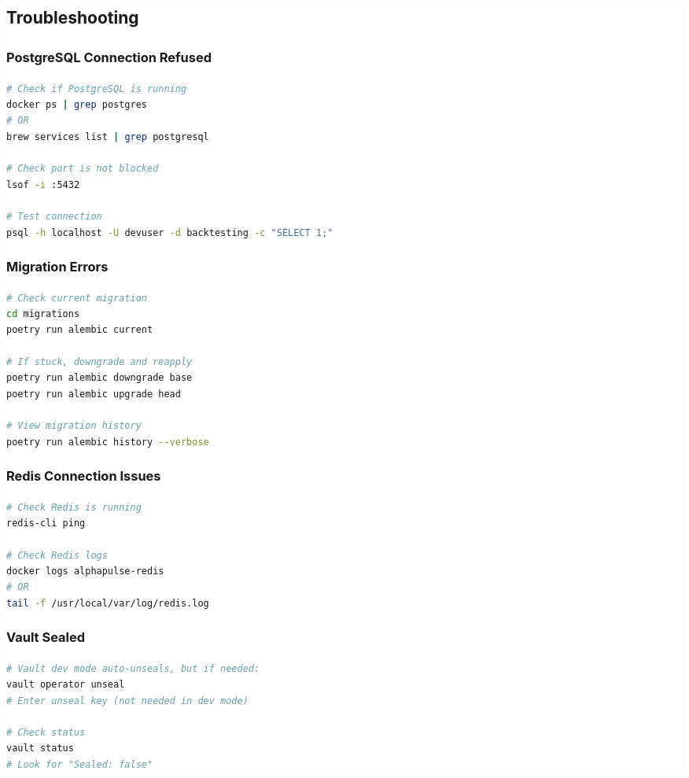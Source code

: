 
## Troubleshooting

### PostgreSQL Connection Refused

```bash
# Check if PostgreSQL is running
docker ps | grep postgres
# OR
brew services list | grep postgresql

# Check port is not blocked
lsof -i :5432

# Test connection
psql -h localhost -U devuser -d backtesting -c "SELECT 1;"
```

### Migration Errors

```bash
# Check current migration
cd migrations
poetry run alembic current

# If stuck, downgrade and reapply
poetry run alembic downgrade base
poetry run alembic upgrade head

# View migration history
poetry run alembic history --verbose
```

### Redis Connection Issues

```bash
# Check Redis is running
redis-cli ping

# Check Redis logs
docker logs alphapulse-redis
# OR
tail -f /usr/local/var/log/redis.log
```

### Vault Sealed

```bash
# Vault dev mode auto-unseals, but if needed:
vault operator unseal
# Enter unseal key (not needed in dev mode)

# Check status
vault status
# Look for "Sealed: false"
```
